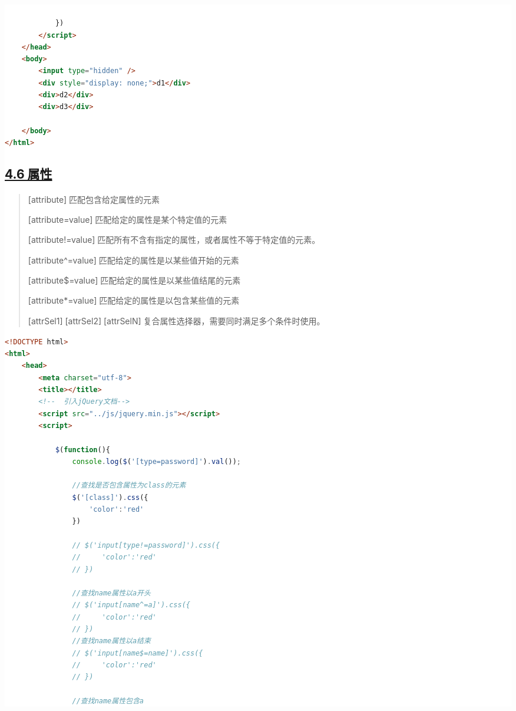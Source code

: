 ```html

            })
        </script>
    </head>
    <body>
        <input type="hidden" />
        <div style="display: none;">d1</div>
        <div>d2</div>
        <div>d3</div>

    </body>
</html>
```

## [4.6 属性](https://jshand.gitee.io/#/course/front/jquery?id=_46-属性)

> [attribute] 匹配包含给定属性的元素
>
> [attribute=value] 匹配给定的属性是某个特定值的元素
>
> [attribute!=value] 匹配所有不含有指定的属性，或者属性不等于特定值的元素。
>
> [attribute^=value] 匹配给定的属性是以某些值开始的元素
>
> [attribute$=value] 匹配给定的属性是以某些值结尾的元素
>
> [attribute*=value] 匹配给定的属性是以包含某些值的元素
>
> [attrSel1] [attrSel2] [attrSelN] 复合属性选择器，需要同时满足多个条件时使用。

```html
<!DOCTYPE html>
<html>
    <head>
        <meta charset="utf-8">
        <title></title>
        <!--  引入jQuery文档-->
        <script src="../js/jquery.min.js"></script>
        <script>

            $(function(){
                console.log($('[type=password]').val());        

                //查找是否包含属性为class的元素
                $('[class]').css({
                    'color':'red'
                })

                // $('input[type!=password]').css({
                //     'color':'red'
                // })

                //查找name属性以a开头
                // $('input[name^=a]').css({
                //     'color':'red'
                // })    
                //查找name属性以a结束
                // $('input[name$=name]').css({
                //     'color':'red'
                // })

                //查找name属性包含a
```
